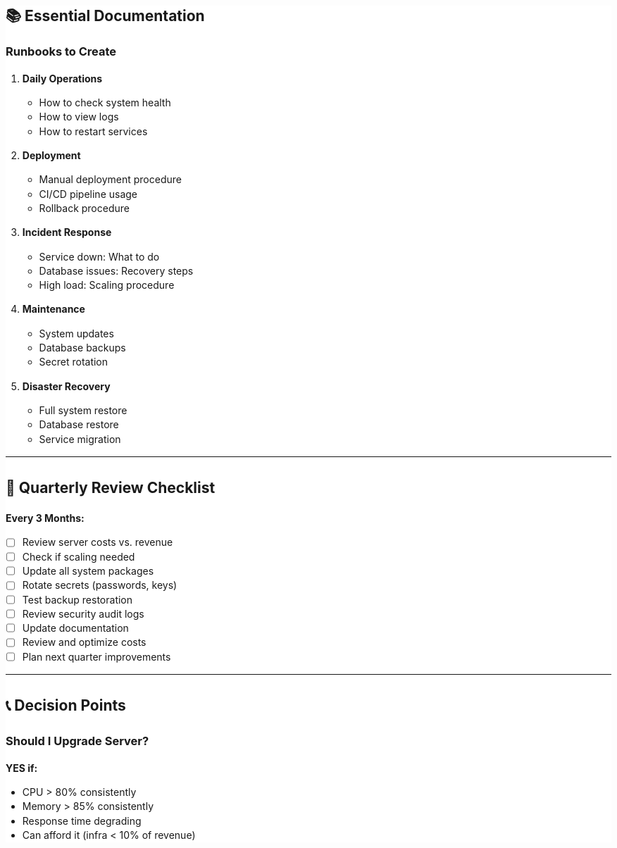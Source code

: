 
## 📚 Essential Documentation

### Runbooks to Create

1. **Daily Operations**
   - How to check system health
   - How to view logs
   - How to restart services

2. **Deployment**
   - Manual deployment procedure
   - CI/CD pipeline usage
   - Rollback procedure

3. **Incident Response**
   - Service down: What to do
   - Database issues: Recovery steps
   - High load: Scaling procedure

4. **Maintenance**
   - System updates
   - Database backups
   - Secret rotation

5. **Disaster Recovery**
   - Full system restore
   - Database restore
   - Service migration

---

## 🔄 Quarterly Review Checklist

**Every 3 Months:**

- [ ] Review server costs vs. revenue
- [ ] Check if scaling needed
- [ ] Update all system packages
- [ ] Rotate secrets (passwords, keys)
- [ ] Test backup restoration
- [ ] Review security audit logs
- [ ] Update documentation
- [ ] Review and optimize costs
- [ ] Plan next quarter improvements

---

## 📞 Decision Points

### Should I Upgrade Server?

**YES if:**
- CPU > 80% consistently
- Memory > 85% consistently
- Response time degrading
- Can afford it (infra < 10% of revenue)
